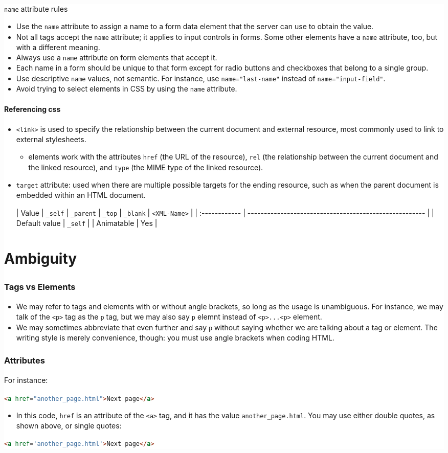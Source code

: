 `name` attribute rules

- Use the `name` attribute to assign a name to a form data element that the server can use to obtain the value.
- Not all tags accept the `name` attribute; it applies to input controls in forms. Some other elements have a `name` attribute, too, but with a different meaning.
- Always use a `name` attribute on form elements that accept it.
- Each name in a form should be unique to that form except for radio buttons and checkboxes that belong to a single group.
- Use descriptive `name` values, not semantic. For instance, use `name="last-name"` instead of `name="input-field"`.
- Avoid trying to select elements in CSS by using the `name` attribute.

#### Referencing css

- `<link>` is used to specify the relationship between the current document and external resource, most commonly used to link to external stylesheets.

  - elements work with the attributes `href` (the URL of the resource), `rel` (the relationship between the current document and the linked resource), and `type` (the MIME type of the linked resource).

- `target` attribute: used when there are multiple possible targets for the ending resource, such as when the parent document is embedded within an HTML document.

  | Value         | `_self` | `_parent` | `_top` | `_blank` | `<XML-Name>` |
  | :------------ | ------------------------------------------------------ |
  | Default value | `_self`                                                |
  | Animatable    | Yes                                                    |

# Ambiguity

### Tags vs Elements

- We may refer to tags and elements with or without angle brackets, so long as the usage is unambiguous. For instance, we may talk of the `<p>` tag as the `p` tag, but we may also say `p` elemnt instead of `<p>...<p>` element. 
- We may sometimes abbreviate that even further and say `p` without saying whether we are talking about a tag or element. The writing style is merely convenience, though: you must use angle brackets when coding HTML.

### Attributes

For instance:

```html
<a href="another_page.html">Next page</a>
```

- In this code, `href` is an attribute of the `<a>` tag, and it has the value `another_page.html`. You may use either double quotes, as shown above, or single quotes:

```html
<a href='another_page.html'>Next page</a>
```
